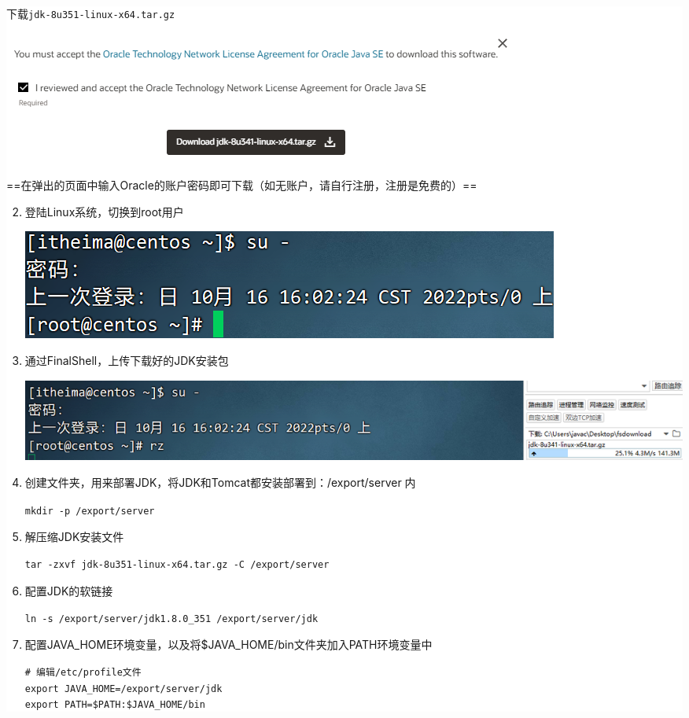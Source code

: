 
   下载`jdk-8u351-linux-x64.tar.gz`

   ![image-20221017163440491](assets/Linux系统软件安装/20221017163440.png)

   ==在弹出的页面中输入Oracle的账户密码即可下载（如无账户，请自行注册，注册是免费的）==

2. 登陆Linux系统，切换到root用户

   ![](assets/Linux系统软件安装/20221017163607.png)

3. 通过FinalShell，上传下载好的JDK安装包

   ![image-20221017163706026](assets/Linux系统软件安装/20221017163706.png)

4. 创建文件夹，用来部署JDK，将JDK和Tomcat都安装部署到：/export/server 内

   ```shell
   mkdir -p /export/server
   ```

5. 解压缩JDK安装文件

   ```shell
   tar -zxvf jdk-8u351-linux-x64.tar.gz -C /export/server
   ```

6. 配置JDK的软链接

   ```shell
   ln -s /export/server/jdk1.8.0_351 /export/server/jdk
   ```

7. 配置JAVA_HOME环境变量，以及将$JAVA_HOME/bin文件夹加入PATH环境变量中

   ```shell
   # 编辑/etc/profile文件
   export JAVA_HOME=/export/server/jdk
   export PATH=$PATH:$JAVA_HOME/bin
   ```

